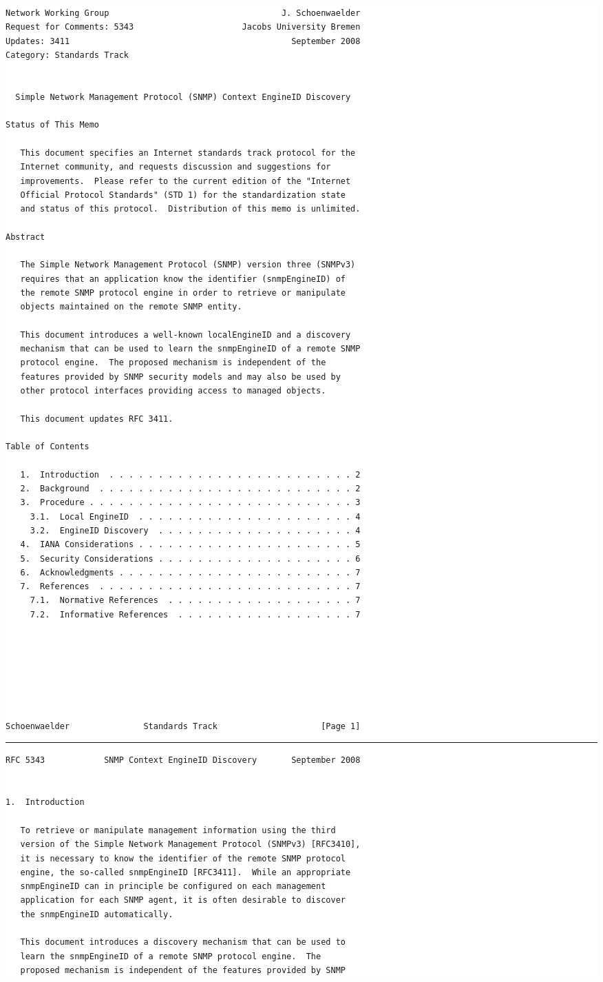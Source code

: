     Network Working Group                                   J. Schoenwaelder
    Request for Comments: 5343                      Jacobs University Bremen
    Updates: 3411                                             September 2008
    Category: Standards Track


      Simple Network Management Protocol (SNMP) Context EngineID Discovery

    Status of This Memo

       This document specifies an Internet standards track protocol for the
       Internet community, and requests discussion and suggestions for
       improvements.  Please refer to the current edition of the "Internet
       Official Protocol Standards" (STD 1) for the standardization state
       and status of this protocol.  Distribution of this memo is unlimited.

    Abstract

       The Simple Network Management Protocol (SNMP) version three (SNMPv3)
       requires that an application know the identifier (snmpEngineID) of
       the remote SNMP protocol engine in order to retrieve or manipulate
       objects maintained on the remote SNMP entity.

       This document introduces a well-known localEngineID and a discovery
       mechanism that can be used to learn the snmpEngineID of a remote SNMP
       protocol engine.  The proposed mechanism is independent of the
       features provided by SNMP security models and may also be used by
       other protocol interfaces providing access to managed objects.

       This document updates RFC 3411.

    Table of Contents

       1.  Introduction  . . . . . . . . . . . . . . . . . . . . . . . . . 2
       2.  Background  . . . . . . . . . . . . . . . . . . . . . . . . . . 2
       3.  Procedure . . . . . . . . . . . . . . . . . . . . . . . . . . . 3
         3.1.  Local EngineID  . . . . . . . . . . . . . . . . . . . . . . 4
         3.2.  EngineID Discovery  . . . . . . . . . . . . . . . . . . . . 4
       4.  IANA Considerations . . . . . . . . . . . . . . . . . . . . . . 5
       5.  Security Considerations . . . . . . . . . . . . . . . . . . . . 6
       6.  Acknowledgments . . . . . . . . . . . . . . . . . . . . . . . . 7
       7.  References  . . . . . . . . . . . . . . . . . . . . . . . . . . 7
         7.1.  Normative References  . . . . . . . . . . . . . . . . . . . 7
         7.2.  Informative References  . . . . . . . . . . . . . . . . . . 7







    Schoenwaelder               Standards Track                     [Page 1]

------------------------------------------------------------------------

``` newpage
RFC 5343            SNMP Context EngineID Discovery       September 2008


1.  Introduction

   To retrieve or manipulate management information using the third
   version of the Simple Network Management Protocol (SNMPv3) [RFC3410],
   it is necessary to know the identifier of the remote SNMP protocol
   engine, the so-called snmpEngineID [RFC3411].  While an appropriate
   snmpEngineID can in principle be configured on each management
   application for each SNMP agent, it is often desirable to discover
   the snmpEngineID automatically.

   This document introduces a discovery mechanism that can be used to
   learn the snmpEngineID of a remote SNMP protocol engine.  The
   proposed mechanism is independent of the features provided by SNMP
```